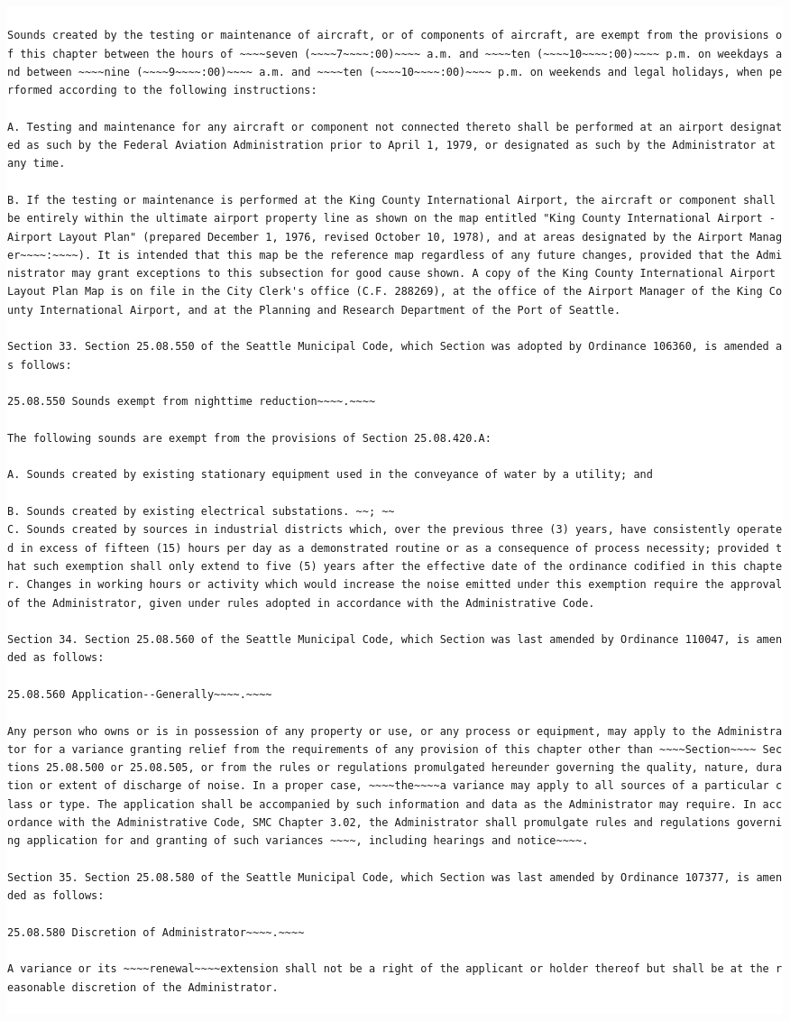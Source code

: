 ~~~~The maximum permissible sound levels established by this subchapter shall be reduced or increased by the sum of the following: ~~~~  
  
Sounds created by the testing or maintenance of aircraft, or of components of aircraft, are exempt from the provisions of this chapter between the hours of ~~~~seven (~~~~7~~~~:00)~~~~ a.m. and ~~~~ten (~~~~10~~~~:00)~~~~ p.m. on weekdays and between ~~~~nine (~~~~9~~~~:00)~~~~ a.m. and ~~~~ten (~~~~10~~~~:00)~~~~ p.m. on weekends and legal holidays, when performed according to the following instructions:  
  
A. Testing and maintenance for any aircraft or component not connected thereto shall be performed at an airport designated as such by the Federal Aviation Administration prior to April 1, 1979, or designated as such by the Administrator at any time.  
  
B. If the testing or maintenance is performed at the King County International Airport, the aircraft or component shall be entirely within the ultimate airport property line as shown on the map entitled "King County International Airport - Airport Layout Plan" (prepared December 1, 1976, revised October 10, 1978), and at areas designated by the Airport Manager~~~~:~~~~). It is intended that this map be the reference map regardless of any future changes, provided that the Administrator may grant exceptions to this subsection for good cause shown. A copy of the King County International Airport Layout Plan Map is on file in the City Clerk's office (C.F. 288269), at the office of the Airport Manager of the King County International Airport, and at the Planning and Research Department of the Port of Seattle.  
  
Section 33. Section 25.08.550 of the Seattle Municipal Code, which Section was adopted by Ordinance 106360, is amended as follows:  
  
25.08.550 Sounds exempt from nighttime reduction~~~~.~~~~  
  
The following sounds are exempt from the provisions of Section 25.08.420.A:  
  
A. Sounds created by existing stationary equipment used in the conveyance of water by a utility; and  
  
B. Sounds created by existing electrical substations. ~~; ~~  
C. Sounds created by sources in industrial districts which, over the previous three (3) years, have consistently operated in excess of fifteen (15) hours per day as a demonstrated routine or as a consequence of process necessity; provided that such exemption shall only extend to five (5) years after the effective date of the ordinance codified in this chapter. Changes in working hours or activity which would increase the noise emitted under this exemption require the approval of the Administrator, given under rules adopted in accordance with the Administrative Code.  
  
Section 34. Section 25.08.560 of the Seattle Municipal Code, which Section was last amended by Ordinance 110047, is amended as follows:  
  
25.08.560 Application--Generally~~~~.~~~~  
  
Any person who owns or is in possession of any property or use, or any process or equipment, may apply to the Administrator for a variance granting relief from the requirements of any provision of this chapter other than ~~~~Section~~~~ Sections 25.08.500 or 25.08.505, or from the rules or regulations promulgated hereunder governing the quality, nature, duration or extent of discharge of noise. In a proper case, ~~~~the~~~~a variance may apply to all sources of a particular class or type. The application shall be accompanied by such information and data as the Administrator may require. In accordance with the Administrative Code, SMC Chapter 3.02, the Administrator shall promulgate rules and regulations governing application for and granting of such variances ~~~~, including hearings and notice~~~~.  
  
Section 35. Section 25.08.580 of the Seattle Municipal Code, which Section was last amended by Ordinance 107377, is amended as follows:  
  
25.08.580 Discretion of Administrator~~~~.~~~~  
  
A variance or its ~~~~renewal~~~~extension shall not be a right of the applicant or holder thereof but shall be at the reasonable discretion of the Administrator.  
  
~~~~